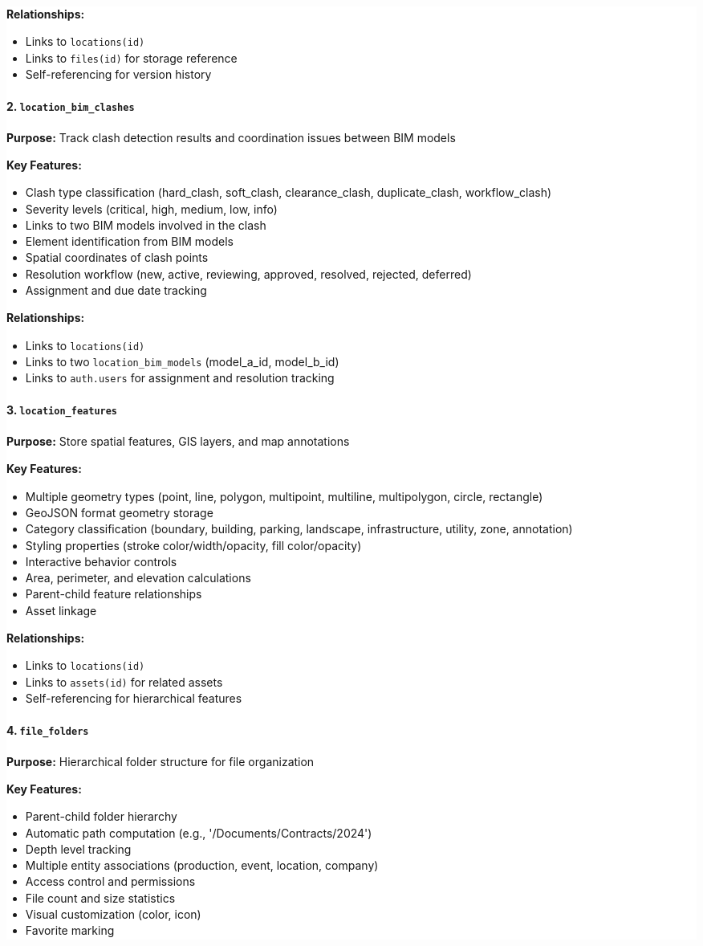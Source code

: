 **Relationships:**
- Links to `locations(id)`
- Links to `files(id)` for storage reference
- Self-referencing for version history

#### 2. `location_bim_clashes`
**Purpose:** Track clash detection results and coordination issues between BIM models

**Key Features:**
- Clash type classification (hard_clash, soft_clash, clearance_clash, duplicate_clash, workflow_clash)
- Severity levels (critical, high, medium, low, info)
- Links to two BIM models involved in the clash
- Element identification from BIM models
- Spatial coordinates of clash points
- Resolution workflow (new, active, reviewing, approved, resolved, rejected, deferred)
- Assignment and due date tracking

**Relationships:**
- Links to `locations(id)`
- Links to two `location_bim_models` (model_a_id, model_b_id)
- Links to `auth.users` for assignment and resolution tracking

#### 3. `location_features`
**Purpose:** Store spatial features, GIS layers, and map annotations

**Key Features:**
- Multiple geometry types (point, line, polygon, multipoint, multiline, multipolygon, circle, rectangle)
- GeoJSON format geometry storage
- Category classification (boundary, building, parking, landscape, infrastructure, utility, zone, annotation)
- Styling properties (stroke color/width/opacity, fill color/opacity)
- Interactive behavior controls
- Area, perimeter, and elevation calculations
- Parent-child feature relationships
- Asset linkage

**Relationships:**
- Links to `locations(id)`
- Links to `assets(id)` for related assets
- Self-referencing for hierarchical features

#### 4. `file_folders`
**Purpose:** Hierarchical folder structure for file organization

**Key Features:**
- Parent-child folder hierarchy
- Automatic path computation (e.g., '/Documents/Contracts/2024')
- Depth level tracking
- Multiple entity associations (production, event, location, company)
- Access control and permissions
- File count and size statistics
- Visual customization (color, icon)
- Favorite marking
